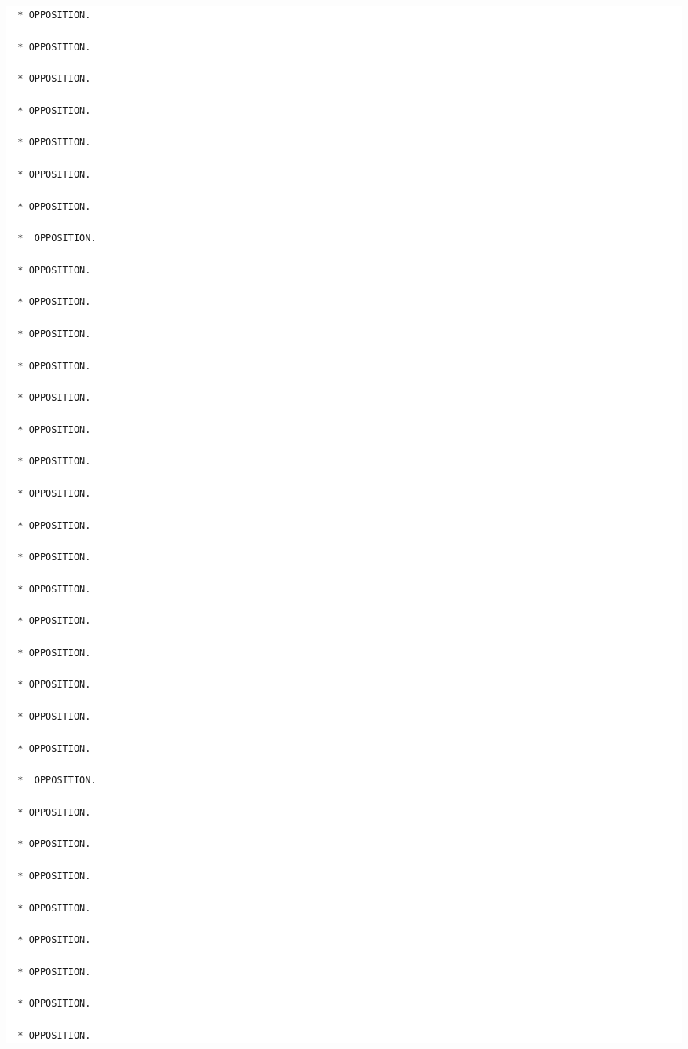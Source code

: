       * OPPOSITION.

      * OPPOSITION.

      * OPPOSITION.

      * OPPOSITION.

      * OPPOSITION.

      * OPPOSITION.

      * OPPOSITION.

      *  OPPOSITION.

      * OPPOSITION.

      * OPPOSITION.

      * OPPOSITION.

      * OPPOSITION.

      * OPPOSITION.

      * OPPOSITION.

      * OPPOSITION.

      * OPPOSITION.

      * OPPOSITION.

      * OPPOSITION.

      * OPPOSITION.

      * OPPOSITION.

      * OPPOSITION.

      * OPPOSITION.

      * OPPOSITION.

      * OPPOSITION.

      *  OPPOSITION.

      * OPPOSITION.

      * OPPOSITION.

      * OPPOSITION.

      * OPPOSITION.

      * OPPOSITION.

      * OPPOSITION.

      * OPPOSITION.

      * OPPOSITION.
